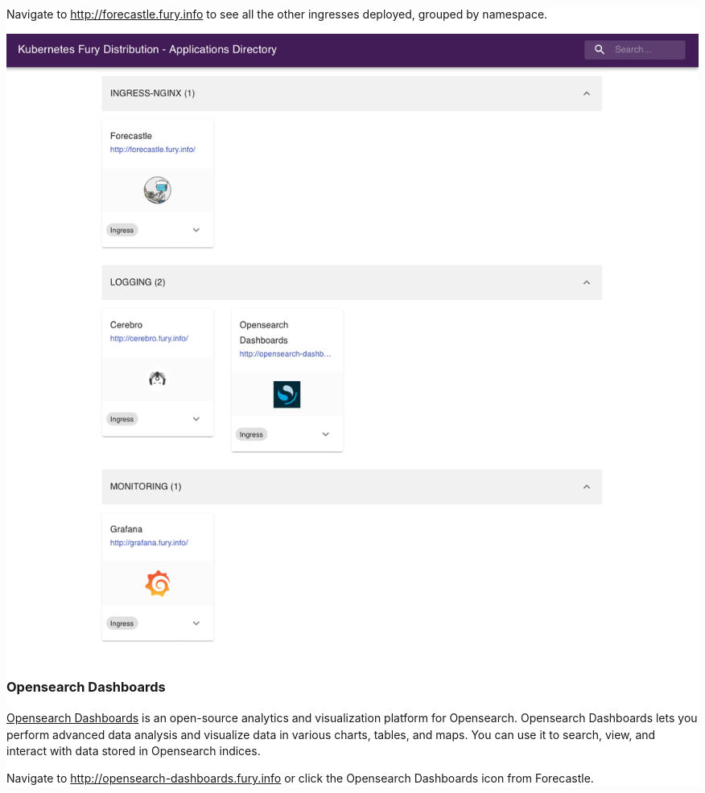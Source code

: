 Navigate to <http://forecastle.fury.info> to see all the other ingresses deployed, grouped by namespace.

![Forecastle](../utils/images/forecastle_eks.png)


### Opensearch Dashboards

[Opensearch Dashboards](https://github.com/opensearch-project/OpenSearch-Dashboards) is an open-source analytics and visualization platform for Opensearch. Opensearch Dashboards lets you perform advanced data analysis and visualize data in various charts, tables, and maps. You can use it to search, view, and interact with data stored in Opensearch indices.

Navigate to <http://opensearch-dashboards.fury.info> or click the Opensearch Dashboards icon from Forecastle.
